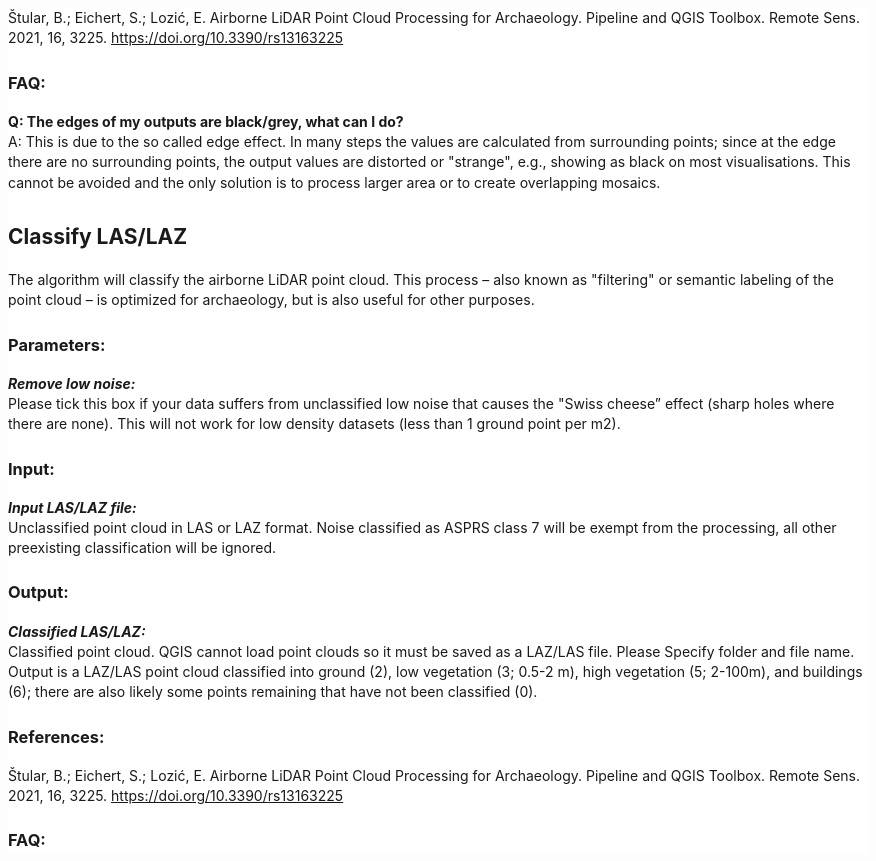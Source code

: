 Štular, B.; Eichert, S.; Lozić, E. Airborne LiDAR Point Cloud Processing for Archaeology. Pipeline and QGIS Toolbox. 
Remote Sens. 2021, 16, 3225. https://doi.org/10.3390/rs13163225



### **FAQ:**

**Q: The edges of my outputs are black/grey, what can I do?**  
A: This is due to the so called edge effect. In many steps the values are calculated from surrounding points; since at
the edge there are no surrounding points, the output values are distorted or "strange", e.g., showing as black on most
visualisations. This cannot be avoided and the only solution is to process larger area or to create overlapping mosaics.

## **Classify LAS/LAZ**

The algorithm will classify the airborne LiDAR point cloud. This process – also known as "filtering" or semantic
labeling of the point cloud – is optimized for archaeology, but is also useful for other purposes.

### **Parameters:** ##

***Remove low noise:***  
Please tick this box if your data suffers from unclassified low noise 
that causes the "Swiss cheese” effect (sharp holes where there are none).
This will not work for low density datasets (less than 1 ground point per m2).


### **Input:**

***Input LAS/LAZ file:***  
Unclassified point cloud in LAS or LAZ format. Noise classified as ASPRS class 7 will be exempt from the processing, all
other preexisting classification will be ignored.

### **Output:**

***Classified LAS/LAZ:***  
Classified point cloud. QGIS cannot load point clouds so it must be saved as a LAZ/LAS file. Please Specify folder and
file name. Output is a LAZ/LAS point cloud classified into ground (2), low vegetation (3; 0.5-2 m), high vegetation (5;
2-100m), and buildings (6); there are also likely some points remaining that have not been classified (0).

### **References:**

Štular, B.; Eichert, S.; Lozić, E. Airborne LiDAR Point Cloud Processing for Archaeology. Pipeline and QGIS Toolbox. 
Remote Sens. 2021, 16, 3225. https://doi.org/10.3390/rs13163225

### **FAQ:**
